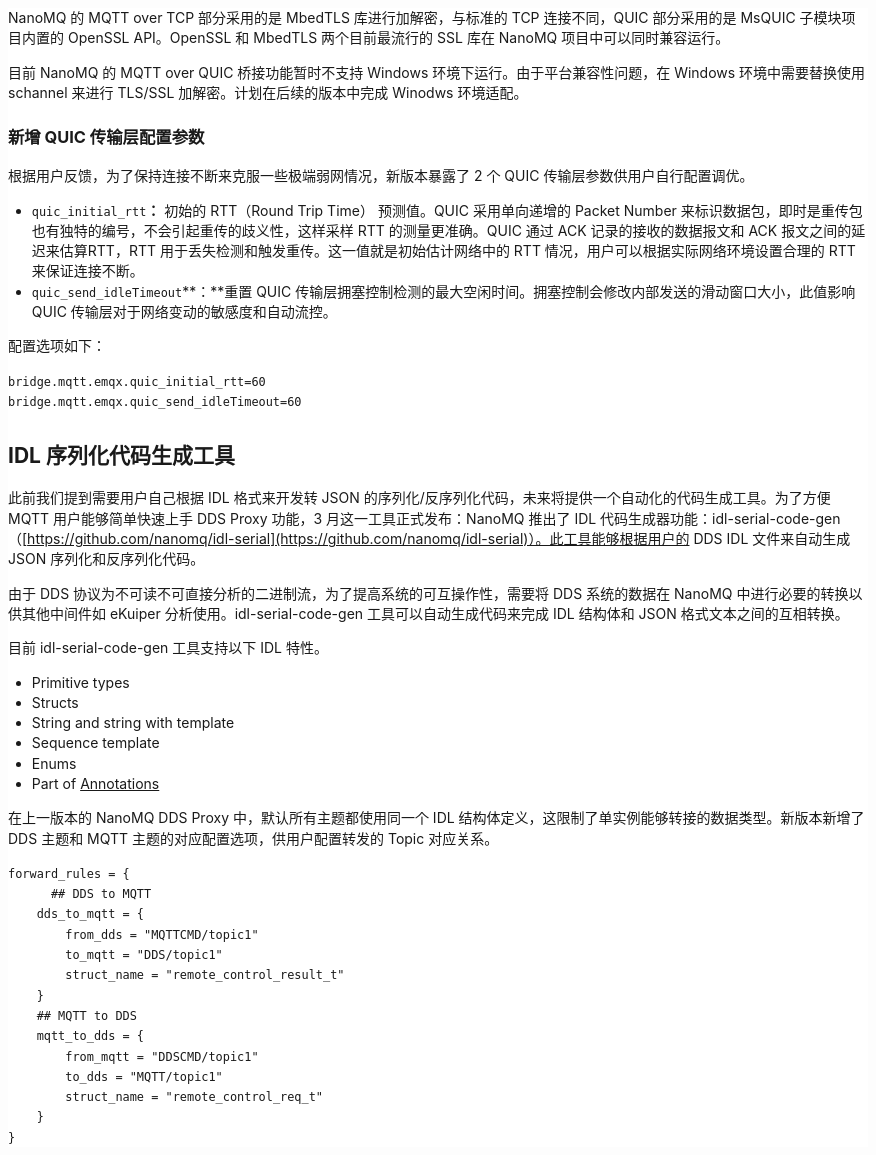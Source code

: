 NanoMQ 的 MQTT over TCP 部分采用的是 MbedTLS 库进行加解密，与标准的 TCP 连接不同，QUIC 部分采用的是 MsQUIC 子模块项目内置的 OpenSSL API。OpenSSL 和 MbedTLS 两个目前最流行的 SSL 库在 NanoMQ 项目中可以同时兼容运行。

目前 NanoMQ 的 MQTT over QUIC 桥接功能暂时不支持 Windows 环境下运行。由于平台兼容性问题，在 Windows 环境中需要替换使用 schannel 来进行 TLS/SSL 加解密。计划在后续的版本中完成 Winodws 环境适配。

### 新增 QUIC 传输层配置参数

根据用户反馈，为了保持连接不断来克服一些极端弱网情况，新版本暴露了 2 个 QUIC 传输层参数供用户自行配置调优。

- `quic_initial_rtt`**：** 初始的 RTT（Round Trip Time） 预测值。QUIC 采用单向递增的 Packet Number 来标识数据包，即时是重传包也有独特的编号，不会引起重传的歧义性，这样采样 RTT 的测量更准确。QUIC 通过 ACK 记录的接收的数据报文和 ACK 报文之间的延迟来估算RTT，RTT 用于丢失检测和触发重传。这一值就是初始估计网络中的 RTT 情况，用户可以根据实际网络环境设置合理的 RTT 来保证连接不断。
- `quic_send_idleTimeout`**：**重置 QUIC 传输层拥塞控制检测的最大空闲时间。拥塞控制会修改内部发送的滑动窗口大小，此值影响 QUIC 传输层对于网络变动的敏感度和自动流控。

配置选项如下：

```
bridge.mqtt.emqx.quic_initial_rtt=60
bridge.mqtt.emqx.quic_send_idleTimeout=60
```

## IDL 序列化代码生成工具

此前我们提到需要用户自己根据 IDL 格式来开发转 JSON 的序列化/反序列化代码，未来将提供一个自动化的代码生成工具。为了方便 MQTT 用户能够简单快速上手 DDS Proxy 功能，3 月这一工具正式发布：NanoMQ 推出了 IDL 代码生成器功能：idl-serial-code-gen （[https://github.com/nanomq/idl-serial](https://github.com/nanomq/idl-serial)）。此工具能够根据用户的 DDS IDL 文件来自动生成 JSON 序列化和反序列化代码。

由于 DDS 协议为不可读不可直接分析的二进制流，为了提高系统的可互操作性，需要将 DDS 系统的数据在 NanoMQ 中进行必要的转换以供其他中间件如 eKuiper 分析使用。idl-serial-code-gen 工具可以自动生成代码来完成 IDL 结构体和 JSON 格式文本之间的互相转换。

目前 idl-serial-code-gen 工具支持以下 IDL 特性。

- Primitive types
- Structs
- String and string with template
- Sequence template
- Enums
- Part of [Annotations](https://cyclonedds.io/content/guides/supported-idl.html)

在上一版本的 NanoMQ DDS Proxy 中，默认所有主题都使用同一个 IDL 结构体定义，这限制了单实例能够转接的数据类型。新版本新增了 DDS 主题和 MQTT 主题的对应配置选项，供用户配置转发的 Topic 对应关系。

```
forward_rules = {
	  ## DDS to MQTT
    dds_to_mqtt = {
        from_dds = "MQTTCMD/topic1"
        to_mqtt = "DDS/topic1"
        struct_name = "remote_control_result_t"
    }
    ## MQTT to DDS
    mqtt_to_dds = {
        from_mqtt = "DDSCMD/topic1"
        to_dds = "MQTT/topic1"
        struct_name = "remote_control_req_t"
    }
}
```
